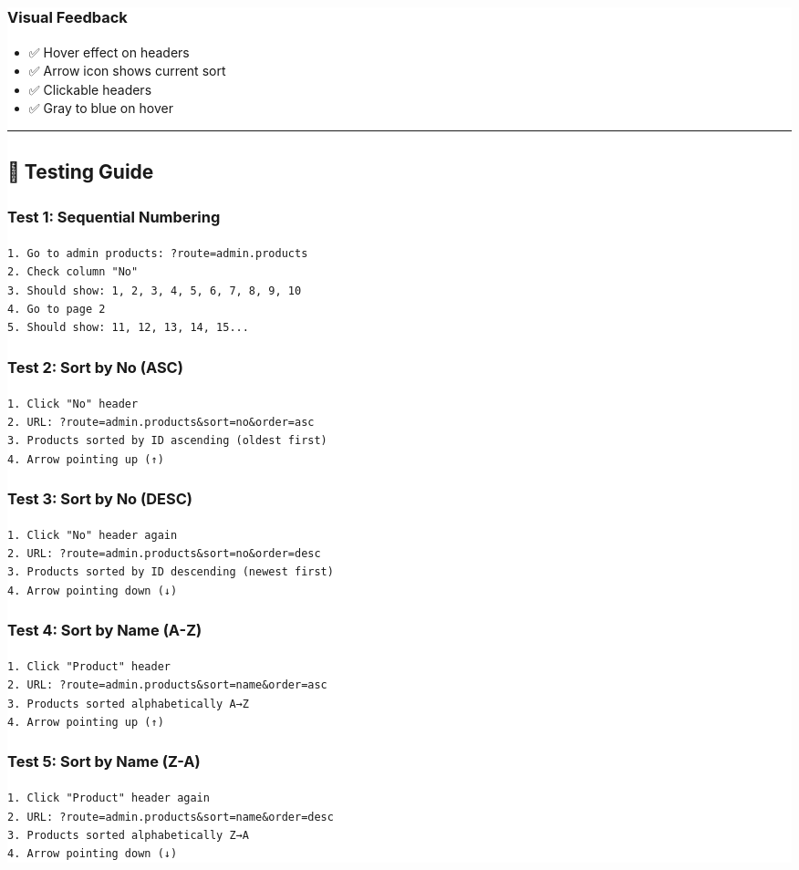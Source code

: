 ### Visual Feedback
- ✅ Hover effect on headers
- ✅ Arrow icon shows current sort
- ✅ Clickable headers
- ✅ Gray to blue on hover

---

## 🧪 Testing Guide

### Test 1: Sequential Numbering
```
1. Go to admin products: ?route=admin.products
2. Check column "No"
3. Should show: 1, 2, 3, 4, 5, 6, 7, 8, 9, 10
4. Go to page 2
5. Should show: 11, 12, 13, 14, 15...
```

### Test 2: Sort by No (ASC)
```
1. Click "No" header
2. URL: ?route=admin.products&sort=no&order=asc
3. Products sorted by ID ascending (oldest first)
4. Arrow pointing up (↑)
```

### Test 3: Sort by No (DESC)
```
1. Click "No" header again
2. URL: ?route=admin.products&sort=no&order=desc
3. Products sorted by ID descending (newest first)
4. Arrow pointing down (↓)
```

### Test 4: Sort by Name (A-Z)
```
1. Click "Product" header
2. URL: ?route=admin.products&sort=name&order=asc
3. Products sorted alphabetically A→Z
4. Arrow pointing up (↑)
```

### Test 5: Sort by Name (Z-A)
```
1. Click "Product" header again
2. URL: ?route=admin.products&sort=name&order=desc
3. Products sorted alphabetically Z→A
4. Arrow pointing down (↓)
```
